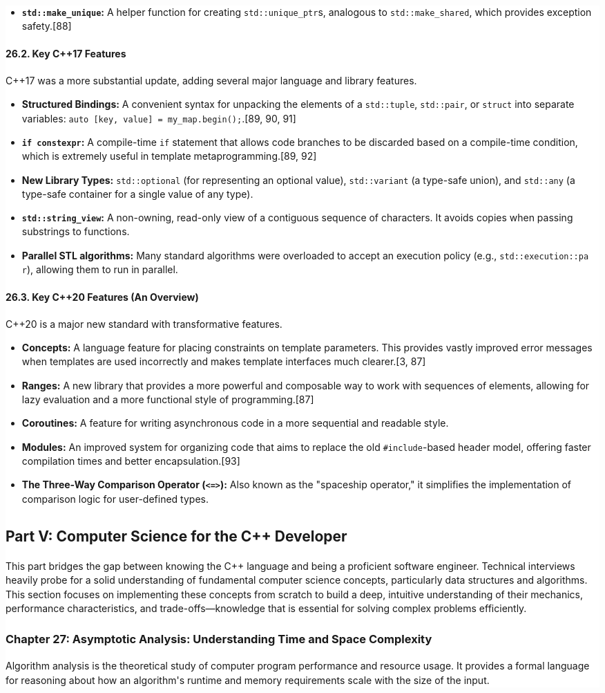 - **`std::make_unique`:** A helper function for creating `std::unique_ptr`s, analogous to `std::make_shared`, which provides exception safety.[88]
    

#### 26.2. Key C++17 Features

C++17 was a more substantial update, adding several major language and library features.

- **Structured Bindings:** A convenient syntax for unpacking the elements of a `std::tuple`, `std::pair`, or `struct` into separate variables: `auto [key, value] = my_map.begin();`.[89, 90, 91]
    
- **`if constexpr`:** A compile-time `if` statement that allows code branches to be discarded based on a compile-time condition, which is extremely useful in template metaprogramming.[89, 92]
    
- **New Library Types:** `std::optional` (for representing an optional value), `std::variant` (a type-safe union), and `std::any` (a type-safe container for a single value of any type).
    
- **`std::string_view`:** A non-owning, read-only view of a contiguous sequence of characters. It avoids copies when passing substrings to functions.
    
- **Parallel STL algorithms:** Many standard algorithms were overloaded to accept an execution policy (e.g., `std::execution::par`), allowing them to run in parallel.
    

#### 26.3. Key C++20 Features (An Overview)

C++20 is a major new standard with transformative features.

- **Concepts:** A language feature for placing constraints on template parameters. This provides vastly improved error messages when templates are used incorrectly and makes template interfaces much clearer.[3, 87]
    
- **Ranges:** A new library that provides a more powerful and composable way to work with sequences of elements, allowing for lazy evaluation and a more functional style of programming.[87]
    
- **Coroutines:** A feature for writing asynchronous code in a more sequential and readable style.
    
- **Modules:** An improved system for organizing code that aims to replace the old `#include`-based header model, offering faster compilation times and better encapsulation.[93]
    
- **The Three-Way Comparison Operator (`<=>`):** Also known as the "spaceship operator," it simplifies the implementation of comparison logic for user-defined types.
    

## Part V: Computer Science for the C++ Developer

This part bridges the gap between knowing the C++ language and being a proficient software engineer. Technical interviews heavily probe for a solid understanding of fundamental computer science concepts, particularly data structures and algorithms. This section focuses on implementing these concepts from scratch to build a deep, intuitive understanding of their mechanics, performance characteristics, and trade-offs—knowledge that is essential for solving complex problems efficiently.

### Chapter 27: Asymptotic Analysis: Understanding Time and Space Complexity

Algorithm analysis is the theoretical study of computer program performance and resource usage. It provides a formal language for reasoning about how an algorithm's runtime and memory requirements scale with the size of the input.
